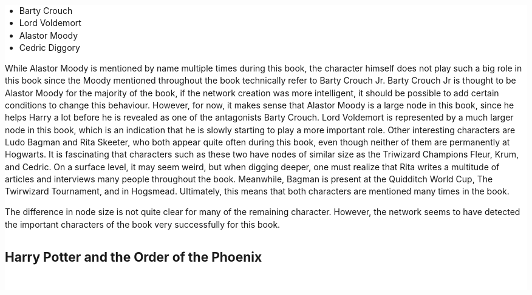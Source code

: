 
<ul>
  <li>Barty Crouch</li>
  <li>Lord Voldemort</li>
  <li>Alastor Moody</li>
  <li>Cedric Diggory</li>
</ul> 

While Alastor Moody is mentioned by name multiple times during this book, the character himself does not play such a big role in this book since the Moody mentioned throughout the book technically refer to Barty Crouch Jr. Barty Crouch Jr is thought to be Alastor Moody for the majority of the book, if the network creation was more intelligent, it should be possible to add 
certain conditions to change this behaviour. However, for now, it makes sense that Alastor Moody is a large node in this book, since he helps Harry a lot before he is revealed as one of the antagonists Barty Crouch.
Lord Voldemort is represented by a much larger node in this book, which is an indication that he is slowly starting to play a more important role. 
Other interesting characters are Ludo Bagman and Rita Skeeter, who both appear quite often during this book, even though neither of them are permanently at Hogwarts.
It is fascinating that characters such as these two have nodes of similar size as the Triwizard Champions Fleur, Krum, and Cedric. 
On a surface level, it may seem weird, but when digging deeper, one must realize that Rita writes a multitude of articles and interviews many people throughout the book. 
Meanwhile, Bagman is present at the Quidditch World Cup, The Twirwizard Tournament, and in Hogsmead. Ultimately, this means that both characters are mentioned many times in the book.

The difference in node size is not quite clear for many of the remaining character.
However, the network seems to have detected the important characters of the book very successfully for this book. 

</h3>


<h2>Harry Potter and the Order of the Phoenix</h2>
<div class="line"></div>
<br>
